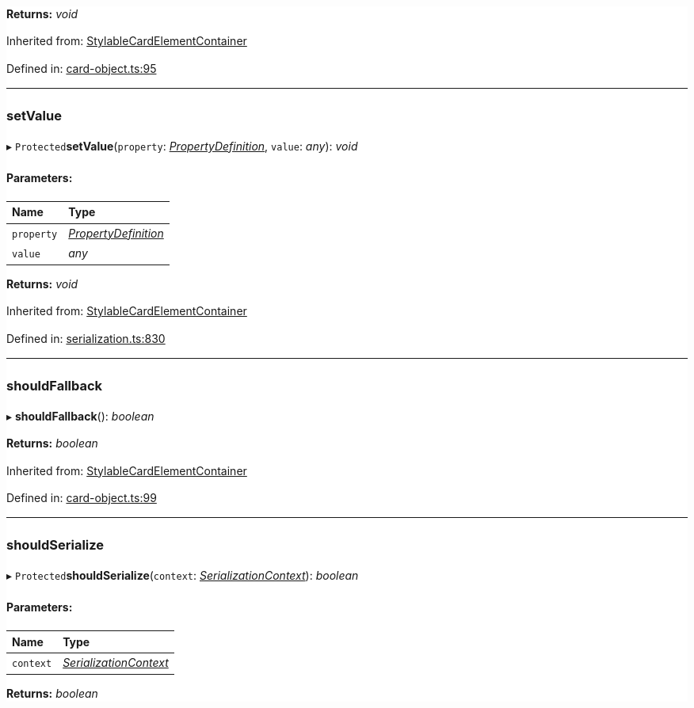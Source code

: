 **Returns:** _void_

Inherited from: [StylableCardElementContainer](card_elements.stylablecardelementcontainer.md)

Defined in: [card-object.ts:95](https://github.com/microsoft/AdaptiveCards/blob/0938a1f10/source/nodejs/adaptivecards/src/card-object.ts#L95)

---

### setValue

▸ `Protected`**setValue**(`property`: [_PropertyDefinition_](serialization.propertydefinition.md), `value`: _any_): _void_

#### Parameters:

| Name       | Type                                                        |
| :--------- | :---------------------------------------------------------- |
| `property` | [_PropertyDefinition_](serialization.propertydefinition.md) |
| `value`    | _any_                                                       |

**Returns:** _void_

Inherited from: [StylableCardElementContainer](card_elements.stylablecardelementcontainer.md)

Defined in: [serialization.ts:830](https://github.com/microsoft/AdaptiveCards/blob/0938a1f10/source/nodejs/adaptivecards/src/serialization.ts#L830)

---

### shouldFallback

▸ **shouldFallback**(): _boolean_

**Returns:** _boolean_

Inherited from: [StylableCardElementContainer](card_elements.stylablecardelementcontainer.md)

Defined in: [card-object.ts:99](https://github.com/microsoft/AdaptiveCards/blob/0938a1f10/source/nodejs/adaptivecards/src/card-object.ts#L99)

---

### shouldSerialize

▸ `Protected`**shouldSerialize**(`context`: [_SerializationContext_](card_elements.serializationcontext.md)): _boolean_

#### Parameters:

| Name      | Type                                                            |
| :-------- | :-------------------------------------------------------------- |
| `context` | [_SerializationContext_](card_elements.serializationcontext.md) |

**Returns:** _boolean_

